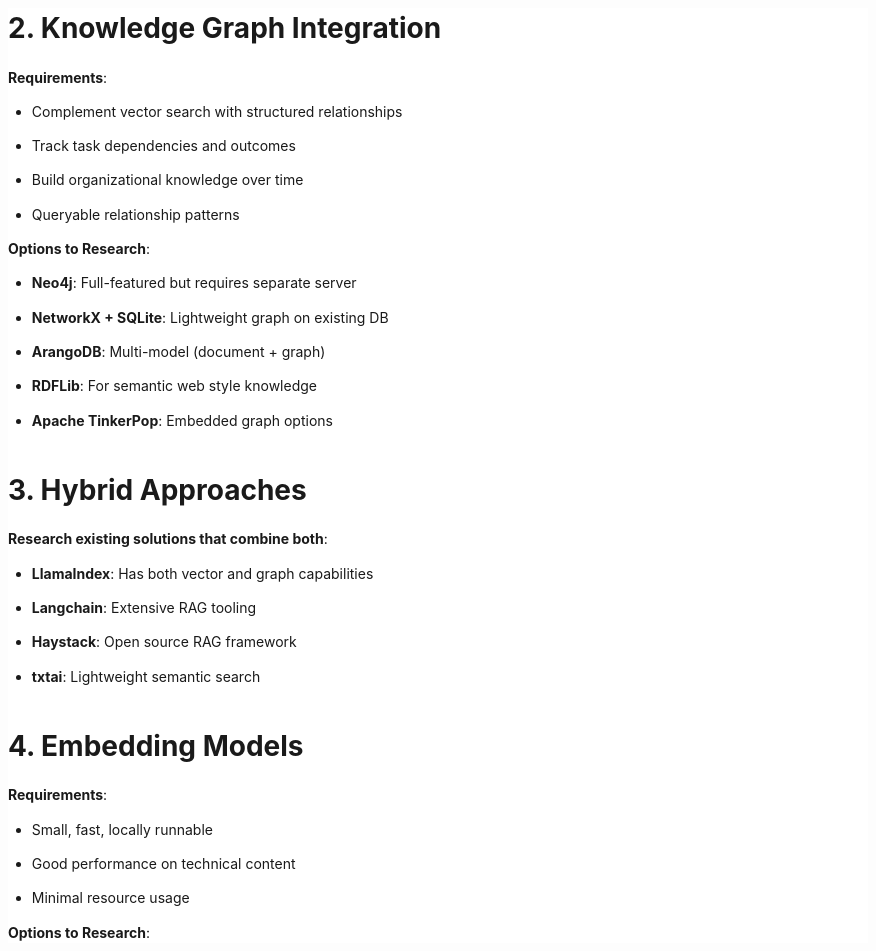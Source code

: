 # 2. Knowledge Graph Integration

**Requirements**:

- Complement vector search with structured relationships

- Track task dependencies and outcomes

- Build organizational knowledge over time

- Queryable relationship patterns

**Options to Research**:

- **Neo4j**: Full-featured but requires separate server

- **NetworkX + SQLite**: Lightweight graph on existing DB

- **ArangoDB**: Multi-model (document + graph)

- **RDFLib**: For semantic web style knowledge

- **Apache TinkerPop**: Embedded graph options

#

#

#

# 3. Hybrid Approaches

**Research existing solutions that combine both**:

- **LlamaIndex**: Has both vector and graph capabilities

- **Langchain**: Extensive RAG tooling

- **Haystack**: Open source RAG framework

- **txtai**: Lightweight semantic search

#

#

#

# 4. Embedding Models

**Requirements**:

- Small, fast, locally runnable

- Good performance on technical content

- Minimal resource usage

**Options to Research**:
